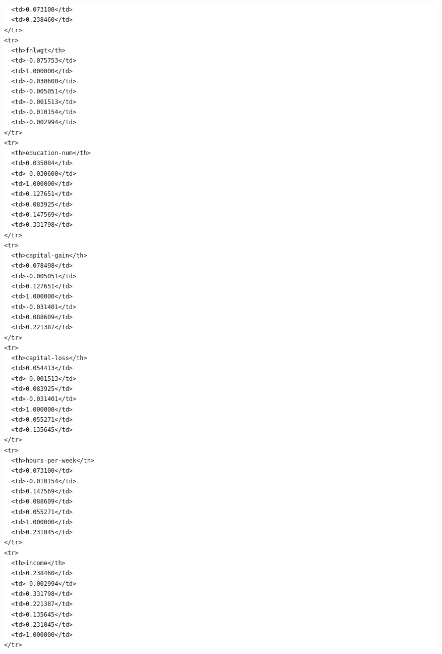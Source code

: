       <td>0.073100</td>
      <td>0.238460</td>
    </tr>
    <tr>
      <th>fnlwgt</th>
      <td>-0.075753</td>
      <td>1.000000</td>
      <td>-0.030600</td>
      <td>-0.005051</td>
      <td>-0.001513</td>
      <td>-0.010154</td>
      <td>-0.002994</td>
    </tr>
    <tr>
      <th>education-num</th>
      <td>0.035084</td>
      <td>-0.030600</td>
      <td>1.000000</td>
      <td>0.127651</td>
      <td>0.083925</td>
      <td>0.147569</td>
      <td>0.331798</td>
    </tr>
    <tr>
      <th>capital-gain</th>
      <td>0.078498</td>
      <td>-0.005051</td>
      <td>0.127651</td>
      <td>1.000000</td>
      <td>-0.031401</td>
      <td>0.088609</td>
      <td>0.221387</td>
    </tr>
    <tr>
      <th>capital-loss</th>
      <td>0.054413</td>
      <td>-0.001513</td>
      <td>0.083925</td>
      <td>-0.031401</td>
      <td>1.000000</td>
      <td>0.055271</td>
      <td>0.135645</td>
    </tr>
    <tr>
      <th>hours-per-week</th>
      <td>0.073100</td>
      <td>-0.010154</td>
      <td>0.147569</td>
      <td>0.088609</td>
      <td>0.055271</td>
      <td>1.000000</td>
      <td>0.231045</td>
    </tr>
    <tr>
      <th>income</th>
      <td>0.238460</td>
      <td>-0.002994</td>
      <td>0.331798</td>
      <td>0.221387</td>
      <td>0.135645</td>
      <td>0.231045</td>
      <td>1.000000</td>
    </tr>
  </tbody>